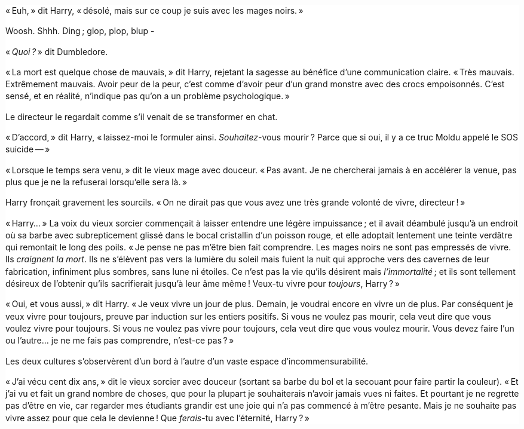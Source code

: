 « Euh, » dit Harry, « désolé, mais sur ce coup je suis avec les mages
noirs. »

Woosh. Shhh. Ding ; glop, plop, blup -

« *Quoi ?* » dit Dumbledore.

« La mort est quelque chose de mauvais, » dit Harry, rejetant la sagesse
au bénéfice d’une communication claire. « Très mauvais. Extrêmement
mauvais. Avoir peur de la peur, c’est comme d’avoir peur d’un grand
monstre avec des crocs empoisonnés. C’est sensé, et en réalité,
n’indique pas qu’on a un problème psychologique. »

Le directeur le regardait comme s’il venait de se transformer en chat.

« D’accord, » dit Harry, « laissez-moi le formuler ainsi. *Souhaitez*-vous
mourir ? Parce que si oui, il y a ce truc Moldu appelé le SOS suicide — »

« Lorsque le temps sera venu, » dit le vieux mage avec douceur. « Pas
avant. Je ne chercherai jamais à en accélérer la venue, pas plus que je
ne la refuserai lorsqu’elle sera là. »

Harry fronçait gravement les sourcils. « On ne dirait pas que vous avez
une très grande volonté de vivre, directeur ! »

« Harry… » La voix du vieux sorcier commençait à laisser entendre une
légère impuissance ; et il avait déambulé jusqu’à un endroit où sa barbe
avec subrepticement glissé dans le bocal cristallin d’un poisson rouge,
et elle adoptait lentement une teinte verdâtre qui remontait le long des
poils. « Je pense ne pas m’être bien fait comprendre. Les mages noirs ne
sont pas empressés de vivre. Ils *craignent la mort*. Ils ne s’élèvent
pas vers la lumière du soleil mais fuient la nuit qui approche vers des
cavernes de leur fabrication, infiniment plus sombres, sans lune ni
étoiles. Ce n’est pas la vie qu’ils désirent mais *l’immortalité* ; et
ils sont tellement désireux de l’obtenir qu’ils sacrifierait jusqu’à
leur âme même ! Veux-tu vivre pour *toujours*, Harry ? »

« Oui, et vous aussi, » dit Harry. « Je veux vivre un jour de plus. Demain,
je voudrai encore en vivre un de plus. Par conséquent je veux vivre pour
toujours, preuve par induction sur les entiers positifs. Si vous ne
voulez pas mourir, cela veut dire que vous voulez vivre pour toujours.
Si vous ne voulez pas vivre pour toujours, cela veut dire que vous
voulez mourir. Vous devez faire l’un ou l’autre… je ne me fais pas
comprendre, n’est-ce pas ? »

Les deux cultures s’observèrent d’un bord à l’autre d’un vaste espace
d’incommensurabilité.

« J’ai vécu cent dix ans, » dit le vieux sorcier avec douceur (sortant sa
barbe du bol et la secouant pour faire partir la couleur). « Et j’ai vu
et fait un grand nombre de choses, que pour la plupart je souhaiterais
n’avoir jamais vues ni faites. Et pourtant je ne regrette pas d’être en
vie, car regarder mes étudiants grandir est une joie qui n’a pas
commencé à m’être pesante. Mais je ne souhaite pas vivre assez pour que
cela le devienne ! Que *ferais*-tu avec l’éternité, Harry ? »
